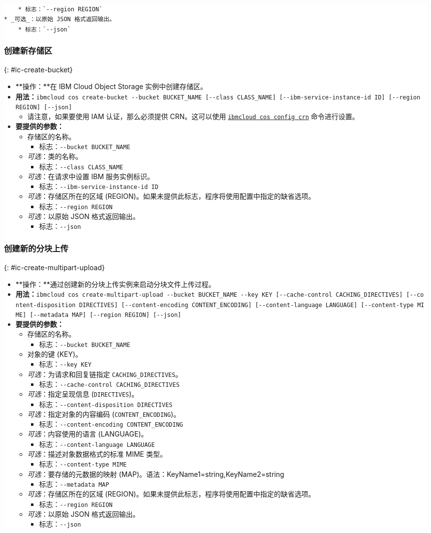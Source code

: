 		* 标志：`--region REGION`
	* _可选_：以原始 JSON 格式返回输出。
		* 标志：`--json`


### 创建新存储区
{: #ic-create-bucket}

* **操作：**在 IBM Cloud Object Storage 实例中创建存储区。
* **用法：**`ibmcloud cos create-bucket --bucket BUCKET_NAME [--class CLASS_NAME] [--ibm-service-instance-id ID] [--region REGION] [--json]`
	* 请注意，如果要使用 IAM 认证，那么必须提供 CRN。这可以使用 [`ibmcloud cos config crn`](#configure-the-program) 命令进行设置。
* **要提供的参数：**
    * 存储区的名称。
		* 标志：`--bucket BUCKET_NAME`
	* _可选_：类的名称。
		* 标志：`--class CLASS_NAME`
	* _可选_：在请求中设置 IBM 服务实例标识。
		* 标志：`--ibm-service-instance-id ID`
	* _可选_：存储区所在的区域 (REGION)。如果未提供此标志，程序将使用配置中指定的缺省选项。
		* 标志：`--region REGION`
	* _可选_：以原始 JSON 格式返回输出。
		* 标志：`--json`



### 创建新的分块上传
{: #ic-create-multipart-upload}
* **操作：**通过创建新的分块上传实例来启动分块文件上传过程。
* **用法：**`ibmcloud cos create-multipart-upload --bucket BUCKET_NAME --key KEY [--cache-control CACHING_DIRECTIVES] [--content-disposition DIRECTIVES] [--content-encoding CONTENT_ENCODING] [--content-language LANGUAGE] [--content-type MIME] [--metadata MAP] [--region REGION] [--json]`
* **要提供的参数：**
    * 存储区的名称。
		* 标志：`--bucket BUCKET_NAME`
	* 对象的键 (KEY)。
		* 标志：`--key KEY`
	* _可选_：为请求和回复链指定 `CACHING_DIRECTIVES`。
		* 标志：`--cache-control CACHING_DIRECTIVES`
	* _可选_：指定呈现信息 (`DIRECTIVES`)。
		* 标志：`--content-disposition DIRECTIVES`
	* _可选_：指定对象的内容编码 (`CONTENT_ENCODING`)。
		* 标志：`--content-encoding CONTENT_ENCODING`
	* _可选_：内容使用的语言 (LANGUAGE)。
		* 标志：`--content-language LANGUAGE`
	* _可选_：描述对象数据格式的标准 MIME 类型。
		* 标志：`--content-type MIME`
	* _可选_：要存储的元数据的映射 (MAP)。语法：KeyName1=string,KeyName2=string
		* 标志：`--metadata MAP`
	* _可选_：存储区所在的区域 (REGION)。如果未提供此标志，程序将使用配置中指定的缺省选项。
		* 标志：`--region REGION`
	* _可选_：以原始 JSON 格式返回输出。
		* 标志：`--json`
